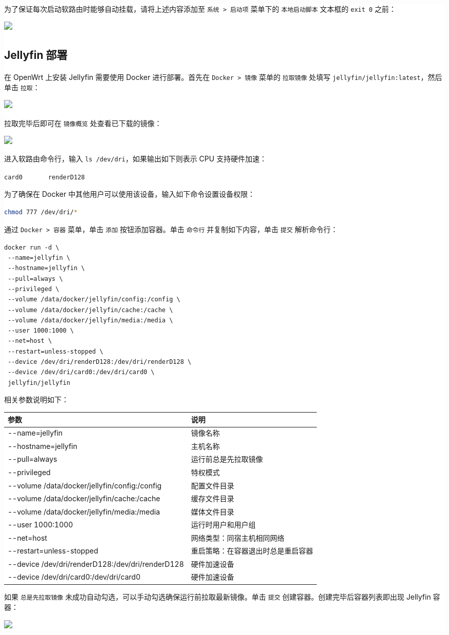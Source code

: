 为了保证每次启动软路由时能够自动挂载，请将上述内容添加至 `系统 > 启动项` 菜单下的 `本地启动脚本` 文本框的 `exit 0` 之前：

![](/images/cn/2023-01-24-build-home-media-center-with-jellyfin-on-openwrt/startup-script.png)

## Jellyfin 部署

在 OpenWrt 上安装 Jellyfin 需要使用 Docker 进行部署。首先在 `Docker > 镜像` 菜单的 `拉取镜像` 处填写 `jellyfin/jellyfin:latest`，然后单击 `拉取`：

![](/images/cn/2023-01-24-build-home-media-center-with-jellyfin-on-openwrt/docker-pull.png)

拉取完毕后即可在 `镜像概览` 处查看已下载的镜像：

![](/images/cn/2023-01-24-build-home-media-center-with-jellyfin-on-openwrt/docker-images.png)

进入软路由命令行，输入 `ls /dev/dri`，如果输出如下则表示 CPU 支持硬件加速：

```
card0       renderD128
```

为了确保在 Docker 中其他用户可以使用该设备，输入如下命令设置设备权限：

```bash
chmod 777 /dev/dri/*
```

通过 `Docker > 容器` 菜单，单击 `添加` 按钮添加容器。单击 `命令行` 并复制如下内容，单击 `提交` 解析命令行：

```
docker run -d \
 --name=jellyfin \
 --hostname=jellyfin \
 --pull=always \
 --privileged \
 --volume /data/docker/jellyfin/config:/config \
 --volume /data/docker/jellyfin/cache:/cache \
 --volume /data/docker/jellyfin/media:/media \
 --user 1000:1000 \
 --net=host \
 --restart=unless-stopped \
 --device /dev/dri/renderD128:/dev/dri/renderD128 \
 --device /dev/dri/card0:/dev/dri/card0 \
 jellyfin/jellyfin
```

相关参数说明如下：

| 参数                                             | 说明                               |
| :----------------------------------------------- | :--------------------------------- |
| --name=jellyfin                                  | 镜像名称                           |
| --hostname=jellyfin                              | 主机名称                           |
| --pull=always                                    | 运行前总是先拉取镜像               |
| --privileged                                     | 特权模式                           |
| --volume /data/docker/jellyfin/config:/config    | 配置文件目录                       |
| --volume /data/docker/jellyfin/cache:/cache      | 缓存文件目录                       |
| --volume /data/docker/jellyfin/media:/media      | 媒体文件目录                       |
| --user 1000:1000                                 | 运行时用户和用户组                 |
| --net=host                                       | 网络类型：同宿主机相同网络         |
| --restart=unless-stopped                         | 重启策略：在容器退出时总是重启容器 |
| --device /dev/dri/renderD128:/dev/dri/renderD128 | 硬件加速设备                       |
| --device /dev/dri/card0:/dev/dri/card0           | 硬件加速设备                       |

如果 `总是先拉取镜像` 未成功自动勾选，可以手动勾选确保运行前拉取最新镜像。单击 `提交` 创建容器。创建完毕后容器列表即出现 Jellyfin 容器：

![](/images/cn/2023-01-24-build-home-media-center-with-jellyfin-on-openwrt/docker-container-created.png)

